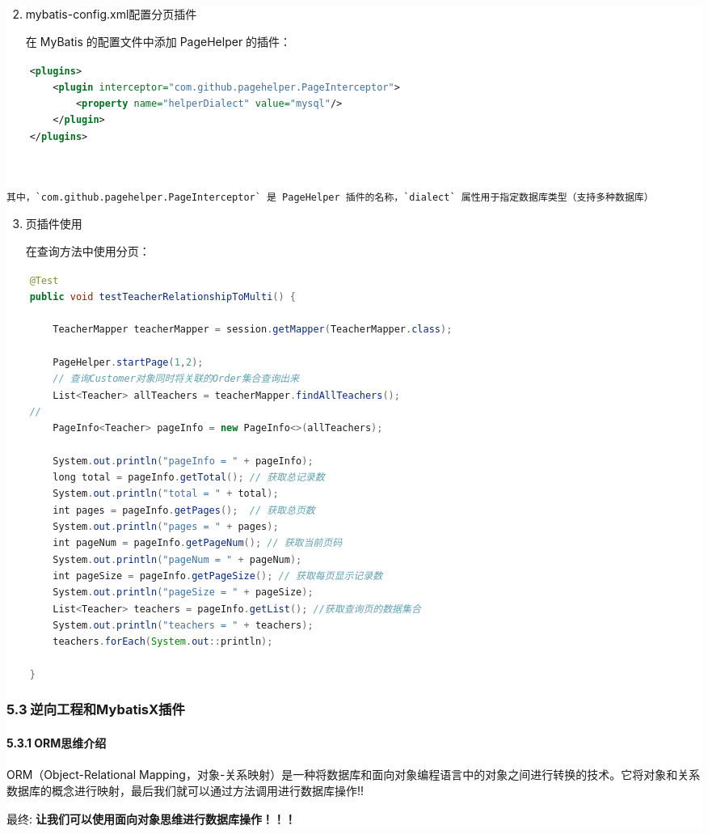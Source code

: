2. mybatis-config.xml配置分页插件
    
    在 MyBatis 的配置文件中添加 PageHelper 的插件：
    
```xml
    <plugins>  
        <plugin interceptor="com.github.pagehelper.PageInterceptor">  
            <property name="helperDialect" value="mysql"/>  
        </plugin>  
    </plugins>  
```
    ​
    
    其中，`com.github.pagehelper.PageInterceptor` 是 PageHelper 插件的名称，`dialect` 属性用于指定数据库类型（支持多种数据库）
    
3. 页插件使用
    
    在查询方法中使用分页：
```java
    @Test  
    public void testTeacherRelationshipToMulti() {  
    ​  
        TeacherMapper teacherMapper = session.getMapper(TeacherMapper.class);  
    ​  
        PageHelper.startPage(1,2);  
        // 查询Customer对象同时将关联的Order集合查询出来  
        List<Teacher> allTeachers = teacherMapper.findAllTeachers();  
    //  
        PageInfo<Teacher> pageInfo = new PageInfo<>(allTeachers);  
    ​  
        System.out.println("pageInfo = " + pageInfo);  
        long total = pageInfo.getTotal(); // 获取总记录数  
        System.out.println("total = " + total);  
        int pages = pageInfo.getPages();  // 获取总页数  
        System.out.println("pages = " + pages);  
        int pageNum = pageInfo.getPageNum(); // 获取当前页码  
        System.out.println("pageNum = " + pageNum);  
        int pageSize = pageInfo.getPageSize(); // 获取每页显示记录数  
        System.out.println("pageSize = " + pageSize);  
        List<Teacher> teachers = pageInfo.getList(); //获取查询页的数据集合  
        System.out.println("teachers = " + teachers);  
        teachers.forEach(System.out::println);  
    ​  
    }
```
    

### 5.3 逆向工程和MybatisX插件

#### 5.3.1 ORM思维介绍

ORM（Object-Relational Mapping，对象-关系映射）是一种将数据库和面向对象编程语言中的对象之间进行转换的技术。它将对象和关系数据库的概念进行映射，最后我们就可以通过方法调用进行数据库操作!!

最终: **让我们可以使用面向对象思维进行数据库操作！！！**

